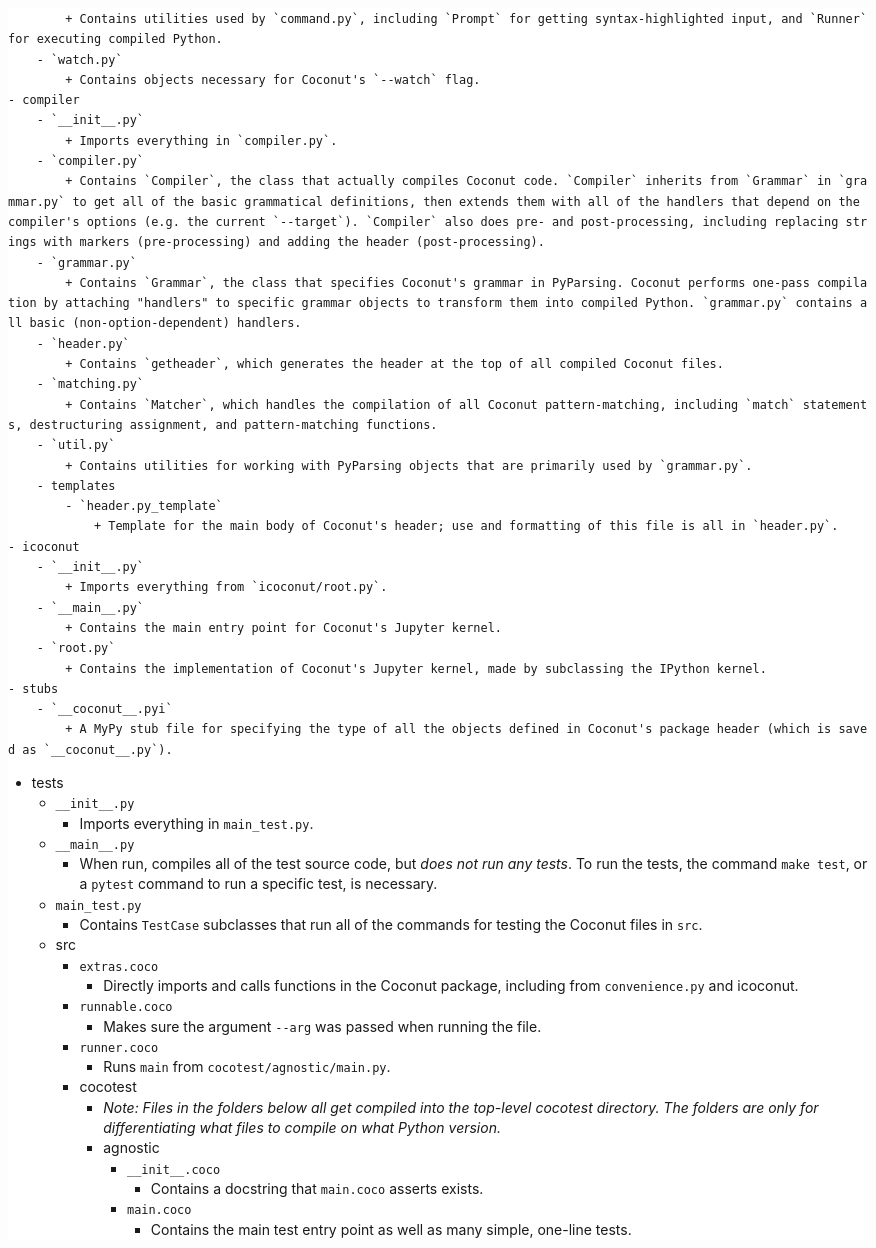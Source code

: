             + Contains utilities used by `command.py`, including `Prompt` for getting syntax-highlighted input, and `Runner` for executing compiled Python.
        - `watch.py`
            + Contains objects necessary for Coconut's `--watch` flag.
    - compiler
        - `__init__.py`
            + Imports everything in `compiler.py`.
        - `compiler.py`
            + Contains `Compiler`, the class that actually compiles Coconut code. `Compiler` inherits from `Grammar` in `grammar.py` to get all of the basic grammatical definitions, then extends them with all of the handlers that depend on the compiler's options (e.g. the current `--target`). `Compiler` also does pre- and post-processing, including replacing strings with markers (pre-processing) and adding the header (post-processing).
        - `grammar.py`
            + Contains `Grammar`, the class that specifies Coconut's grammar in PyParsing. Coconut performs one-pass compilation by attaching "handlers" to specific grammar objects to transform them into compiled Python. `grammar.py` contains all basic (non-option-dependent) handlers.
        - `header.py`
            + Contains `getheader`, which generates the header at the top of all compiled Coconut files.
        - `matching.py`
            + Contains `Matcher`, which handles the compilation of all Coconut pattern-matching, including `match` statements, destructuring assignment, and pattern-matching functions.
        - `util.py`
            + Contains utilities for working with PyParsing objects that are primarily used by `grammar.py`.
        - templates
            - `header.py_template`
                + Template for the main body of Coconut's header; use and formatting of this file is all in `header.py`.
    - icoconut
        - `__init__.py`
            + Imports everything from `icoconut/root.py`.
        - `__main__.py`
            + Contains the main entry point for Coconut's Jupyter kernel.
        - `root.py`
            + Contains the implementation of Coconut's Jupyter kernel, made by subclassing the IPython kernel.
    - stubs
        - `__coconut__.pyi`
            + A MyPy stub file for specifying the type of all the objects defined in Coconut's package header (which is saved as `__coconut__.py`).
- tests
    - `__init__.py`
        + Imports everything in `main_test.py`.
    - `__main__.py`
        + When run, compiles all of the test source code, but _does not run any tests_. To run the tests, the command `make test`, or a  `pytest` command to run a specific test, is necessary.
    - `main_test.py`
        + Contains `TestCase` subclasses that run all of the commands for testing the Coconut files in `src`.
    - src
        - `extras.coco`
            + Directly imports and calls functions in the Coconut package, including from `convenience.py` and icoconut.
        - `runnable.coco`
            + Makes sure the argument `--arg` was passed when running the file.
        - `runner.coco`
            + Runs `main` from `cocotest/agnostic/main.py`.
        - cocotest
            + _Note: Files in the folders below all get compiled into the top-level cocotest directory. The folders are only for differentiating what files to compile on what Python version._
            - agnostic
                - `__init__.coco`
                    + Contains a docstring that `main.coco` asserts exists.
                - `main.coco`
                    + Contains the main test entry point as well as many simple, one-line tests.